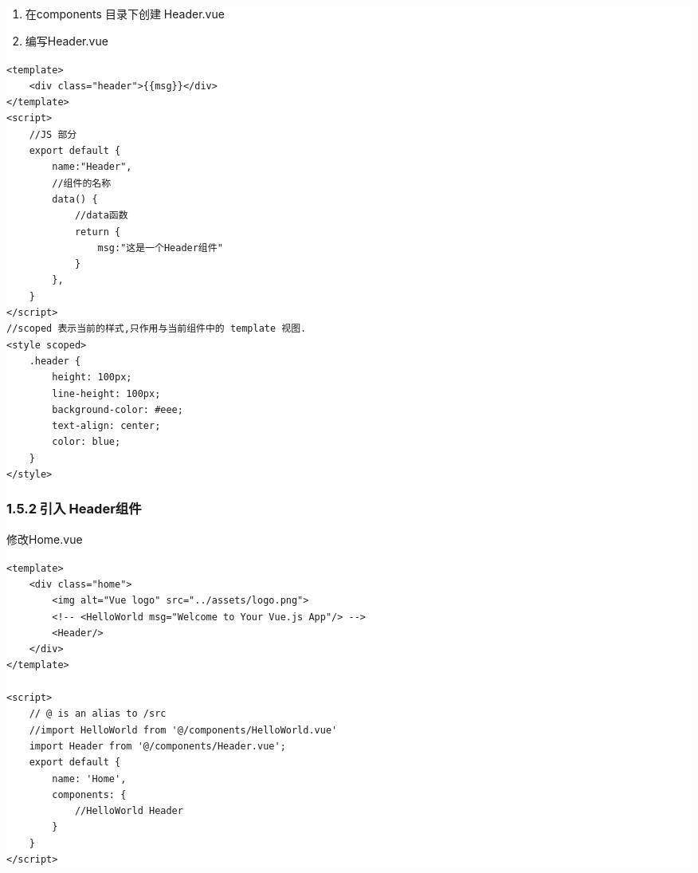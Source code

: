 1. 在components 目录下创建 Header.vue

2. 编写Header.vue

```vue
<template> 
	<div class="header">{{msg}}</div> 
</template> 
<script> 
    //JS 部分 
    export default { 
        name:"Header", 
        //组件的名称 
        data() { 
            //data函数 
            return {
                msg:"这是一个Header组件" 
            } 
        }, 
    }
</script> 
//scoped 表示当前的样式,只作用与当前组件中的 template 视图.
<style scoped>
    .header { 
        height: 100px;
        line-height: 100px; 
        background-color: #eee;
        text-align: center;
        color: blue; 
    }
</style>
```

### 1.5.2 引入 Header组件

修改Home.vue

```vue
<template> 
	<div class="home"> 
        <img alt="Vue logo" src="../assets/logo.png"> 
        <!-- <HelloWorld msg="Welcome to Your Vue.js App"/> --> 
        <Header/>
    </div> 
</template> 

<script> 
    // @ is an alias to /src 
    //import HelloWorld from '@/components/HelloWorld.vue' 
    import Header from '@/components/Header.vue'; 
    export default { 
        name: 'Home',
        components: {
            //HelloWorld Header 
        } 
    }
</script>
```
